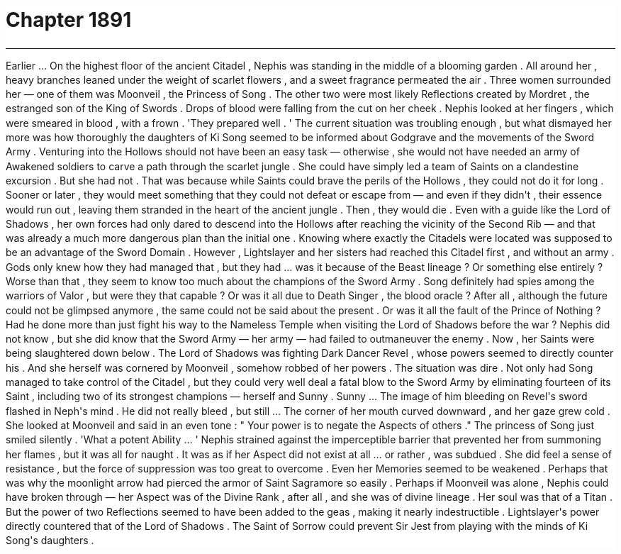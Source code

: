 
# Chapter 1891


---

Earlier …
On the highest floor of the ancient Citadel , Nephis was standing in the middle of a blooming garden . All around her , heavy branches leaned under the weight of scarlet flowers , and a sweet fragrance permeated the air .
Three women surrounded her — one of them was Moonveil , the Princess of Song . The other two were most likely Reflections created by Mordret , the estranged son of the King of Swords .
Drops of blood were falling from the cut on her cheek .
Nephis looked at her fingers , which were smeared in blood , with a frown .
'They prepared well . '
The current situation was troubling enough , but what dismayed her more was how thoroughly the daughters of Ki Song seemed to be informed about Godgrave and the movements of the Sword Army .
Venturing into the Hollows should not have been an easy task — otherwise , she would not have needed an army of Awakened soldiers to carve a path through the scarlet jungle . She could have simply led a team of Saints on a clandestine excursion .
But she had not . That was because while Saints could brave the perils of the Hollows , they could not do it for long . Sooner or later , they would meet something that they could not defeat or escape from — and even if they didn't , their essence would run out , leaving them stranded in the heart of the ancient jungle . Then , they would die .
Even with a guide like the Lord of Shadows , her own forces had only dared to descend into the Hollows after reaching the vicinity of the Second Rib — and that was already a much more dangerous plan than the initial one .
Knowing where exactly the Citadels were located was supposed to be an advantage of the Sword Domain .
However , Lightslayer and her sisters had reached this Citadel first , and without an army . Gods only knew how they had managed that , but they had … was it because of the Beast lineage ? Or something else entirely ?
Worse than that , they seem to know too much about the champions of the Sword Army . Song definitely had spies among the warriors of Valor , but were they that capable ? Or was it all due to Death Singer , the blood oracle ? After all , although the future could not be glimpsed anymore , the same could not be said about the present .
Or was it all the fault of the Prince of Nothing ? Had he done more than just fight his way to the Nameless Temple when visiting the Lord of Shadows before the war ?
Nephis did not know , but she did know that the Sword Army — her army — had failed to outmaneuver the enemy .
Now , her Saints were being slaughtered down below . The Lord of Shadows was fighting Dark Dancer Revel , whose powers seemed to directly counter his .
And she herself was cornered by Moonveil , somehow robbed of her powers .
The situation was dire . Not only had Song managed to take control of the Citadel , but they could very well deal a fatal blow to the Sword Army by eliminating fourteen of its Saint , including two of its strongest champions — herself and Sunny .
Sunny …
The image of him bleeding on Revel's sword flashed in Neph's mind .
He did not really bleed , but still …
The corner of her mouth curved downward , and her gaze grew cold .
She looked at Moonveil and said in an even tone :
" Your power is to negate the Aspects of others ."
The princess of Song just smiled silently .
'What a potent Ability … '
Nephis strained against the imperceptible barrier that prevented her from summoning her flames , but it was all for naught . It was as if her Aspect did not exist at all … or rather , was subdued . She did feel a sense of resistance , but the force of suppression was too great to overcome .
Even her Memories seemed to be weakened . Perhaps that was why the moonlight arrow had pierced the armor of Saint Sagramore so easily .
Perhaps if Moonveil was alone , Nephis could have broken through — her Aspect was of the Divine Rank , after all , and she was of divine lineage . Her soul was that of a Titan . But the power of two Reflections seemed to have been added to the geas , making it nearly indestructible .
Lightslayer's power directly countered that of the Lord of Shadows . The Saint of Sorrow could prevent Sir Jest from playing with the minds of Ki Song's daughters .